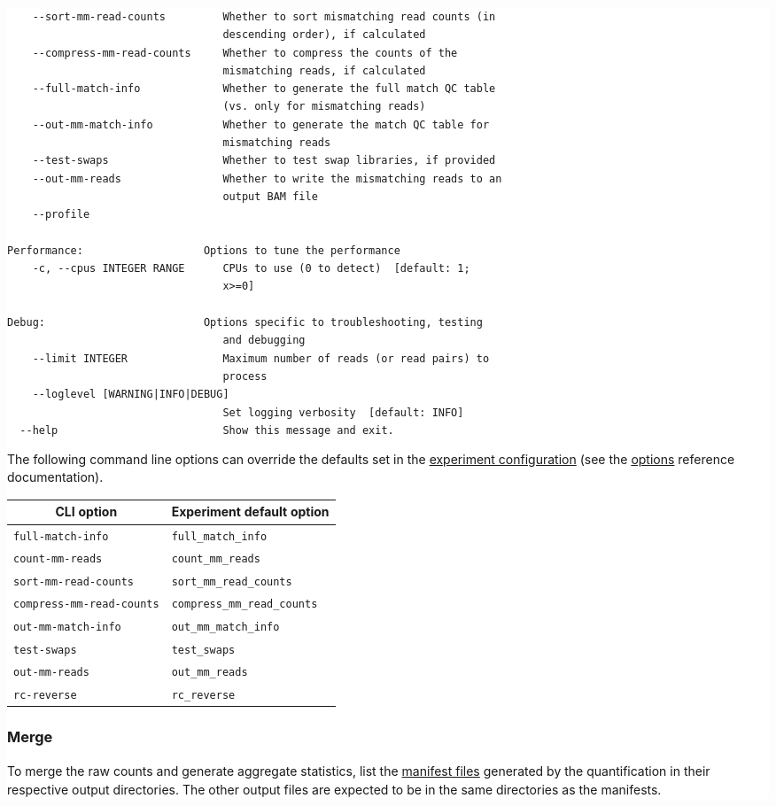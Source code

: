 ```
    --sort-mm-read-counts         Whether to sort mismatching read counts (in
                                  descending order), if calculated
    --compress-mm-read-counts     Whether to compress the counts of the
                                  mismatching reads, if calculated
    --full-match-info             Whether to generate the full match QC table
                                  (vs. only for mismatching reads)
    --out-mm-match-info           Whether to generate the match QC table for
                                  mismatching reads
    --test-swaps                  Whether to test swap libraries, if provided
    --out-mm-reads                Whether to write the mismatching reads to an
                                  output BAM file
    --profile

Performance:                   Options to tune the performance
    -c, --cpus INTEGER RANGE      CPUs to use (0 to detect)  [default: 1;
                                  x>=0]

Debug:                         Options specific to troubleshooting, testing
                                  and debugging
    --limit INTEGER               Maximum number of reads (or read pairs) to
                                  process
    --loglevel [WARNING|INFO|DEBUG]
                                  Set logging verbosity  [default: INFO]
  --help                          Show this message and exit.
```

The following command line options can override the defaults set in the [experiment configuration](#experiment) (see the [options](#options) reference documentation).

|CLI option|Experiment default option|
|-|-|
|`full-match-info`|`full_match_info`|
|`count-mm-reads`|`count_mm_reads`|
|`sort-mm-read-counts`|`sort_mm_read_counts`|
|`compress-mm-read-counts`|`compress_mm_read_counts`|
|`out-mm-match-info`|`out_mm_match_info`|
|`test-swaps`|`test_swaps`|
|`out-mm-reads`|`out_mm_reads`|
|`rc-reverse`|`rc_reverse`|

### Merge

To merge the raw counts and generate aggregate statistics, list the [manifest files](#manifest) generated by the quantification in their respective output directories. The other output files are expected to be in the same directories as the manifests.
